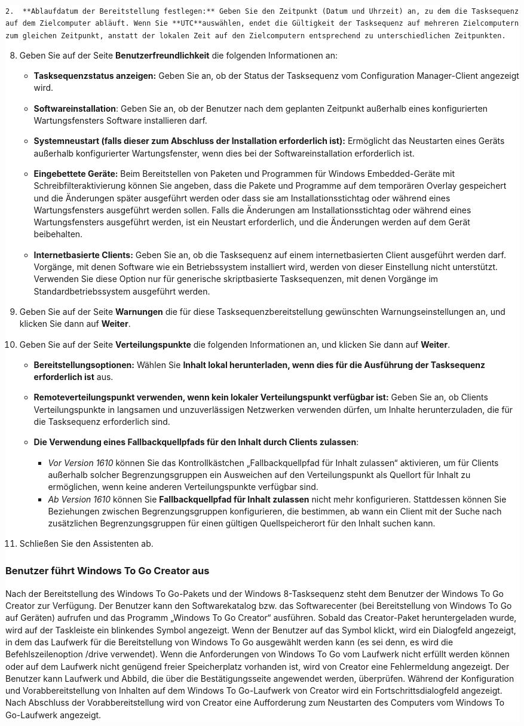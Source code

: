     2.  **Ablaufdatum der Bereitstellung festlegen:** Geben Sie den Zeitpunkt (Datum und Uhrzeit) an, zu dem die Tasksequenz auf dem Zielcomputer abläuft. Wenn Sie **UTC**auswählen, endet die Gültigkeit der Tasksequenz auf mehreren Zielcomputern zum gleichen Zeitpunkt, anstatt der lokalen Zeit auf den Zielcomputern entsprechend zu unterschiedlichen Zeitpunkten.  

8.  Geben Sie auf der Seite **Benutzerfreundlichkeit** die folgenden Informationen an:  

    -   **Tasksequenzstatus anzeigen:** Geben Sie an, ob der Status der Tasksequenz vom Configuration Manager-Client angezeigt wird.  

    -   **Softwareinstallation**: Geben Sie an, ob der Benutzer nach dem geplanten Zeitpunkt außerhalb eines konfigurierten Wartungsfensters Software installieren darf.  

    -   **Systemneustart (falls dieser zum Abschluss der Installation erforderlich ist):** Ermöglicht das Neustarten eines Geräts außerhalb konfigurierter Wartungsfenster, wenn dies bei der Softwareinstallation erforderlich ist.  

    -   **Eingebettete Geräte:** Beim Bereitstellen von Paketen und Programmen für Windows Embedded-Geräte mit Schreibfilteraktivierung können Sie angeben, dass die Pakete und Programme auf dem temporären Overlay gespeichert und die Änderungen später ausgeführt werden oder dass sie am Installationsstichtag oder während eines Wartungsfensters ausgeführt werden sollen. Falls die Änderungen am Installationsstichtag oder während eines Wartungsfensters ausgeführt werden, ist ein Neustart erforderlich, und die Änderungen werden auf dem Gerät beibehalten.  

    -   **Internetbasierte Clients:** Geben Sie an, ob die Tasksequenz auf einem internetbasierten Client ausgeführt werden darf. Vorgänge, mit denen Software wie ein Betriebssystem installiert wird, werden von dieser Einstellung nicht unterstützt. Verwenden Sie diese Option nur für generische skriptbasierte Tasksequenzen, mit denen Vorgänge im Standardbetriebssystem ausgeführt werden.  

9. Geben Sie auf der Seite **Warnungen** die für diese Tasksequenzbereitstellung gewünschten Warnungseinstellungen an, und klicken Sie dann auf **Weiter**.  

10. Geben Sie auf der Seite **Verteilungspunkte** die folgenden Informationen an, und klicken Sie dann auf **Weiter**.  

    -   **Bereitstellungsoptionen:** Wählen Sie **Inhalt lokal herunterladen, wenn dies für die Ausführung der Tasksequenz erforderlich ist** aus.  

    -   **Remoteverteilungspunkt verwenden, wenn kein lokaler Verteilungspunkt verfügbar ist:** Geben Sie an, ob Clients Verteilungspunkte in langsamen und unzuverlässigen Netzwerken verwenden dürfen, um Inhalte herunterzuladen, die für die Tasksequenz erforderlich sind.  

    -   **Die Verwendung eines Fallbackquellpfads für den Inhalt durch Clients zulassen**:
        - *Vor Version 1610* können Sie das Kontrollkästchen „Fallbackquellpfad für Inhalt zulassen“ aktivieren, um für Clients außerhalb solcher Begrenzungsgruppen ein Ausweichen auf den Verteilungspunkt als Quellort für Inhalt zu ermöglichen, wenn keine anderen Verteilungspunkte verfügbar sind.
        - *Ab Version 1610* können Sie **Fallbackquellpfad für Inhalt zulassen** nicht mehr konfigurieren.  Stattdessen können Sie Beziehungen zwischen Begrenzungsgruppen konfigurieren, die bestimmen, ab wann ein Client mit der Suche nach zusätzlichen Begrenzungsgruppen für einen gültigen Quellspeicherort für den Inhalt suchen kann. 

11. Schließen Sie den Assistenten ab.  

###  <a name="user-runs-the-windows-to-go-creator"></a><a name="BKMK_UserExperience"></a> Benutzer führt Windows To Go Creator aus  
 Nach der Bereitstellung des Windows To Go-Pakets und der Windows 8-Tasksequenz steht dem Benutzer der Windows To Go Creator zur Verfügung. Der Benutzer kann den Softwarekatalog bzw. das Softwarecenter (bei Bereitstellung von Windows To Go auf Geräten) aufrufen und das Programm „Windows To Go Creator“ ausführen. Sobald das Creator-Paket heruntergeladen wurde, wird auf der Taskleiste ein blinkendes Symbol angezeigt. Wenn der Benutzer auf das Symbol klickt, wird ein Dialogfeld angezeigt, in dem das Laufwerk für die Bereitstellung von Windows To Go ausgewählt werden kann (es sei denn, es wird die Befehlszeilenoption /drive verwendet). Wenn die Anforderungen von Windows To Go vom Laufwerk nicht erfüllt werden können oder auf dem Laufwerk nicht genügend freier Speicherplatz vorhanden ist, wird von Creator eine Fehlermeldung angezeigt. Der Benutzer kann Laufwerk und Abbild, die über die Bestätigungsseite angewendet werden, überprüfen. Während der Konfiguration und Vorabbereitstellung von Inhalten auf dem Windows To Go-Laufwerk von Creator wird ein Fortschrittsdialogfeld angezeigt. Nach Abschluss der Vorabbereitstellung wird von Creator eine Aufforderung zum Neustarten des Computers vom Windows To Go-Laufwerk angezeigt.  